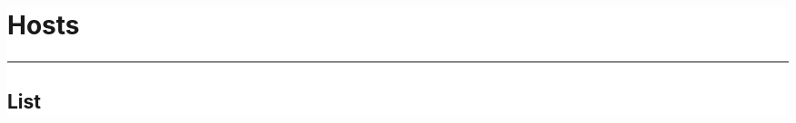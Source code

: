 




# Hosts

<style scoped>
h1 { view-transition-name: header2-alt; }
</style>

<a name="version-control-hosts"></a>

---



<style scoped>
header strong { view-transition-name: header2-alt; }
</style>


## List
